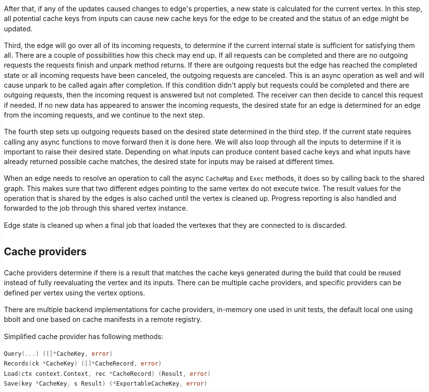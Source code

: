After that, if any of the updates caused changes to edge's properties, a new
state is calculated for the current vertex. In this step, all potential cache
keys from inputs can cause new cache keys for the edge to be created and the
status of an edge might be updated.

Third, the edge will go over all of its incoming requests, to determine if the
current internal state is sufficient for satisfying them all. There are a
couple of possibilities how this check may end up. If all requests can be
completed and there are no outgoing requests the requests finish and unpark
method returns. If there are outgoing requests but the edge has reached the
completed state or all incoming requests have been canceled, the outgoing
requests are canceled. This is an async operation as well and will cause unpark
to be called again after completion. If this condition didn't apply but
requests could be completed and there are outgoing requests, then the incoming
request is answered but not completed. The receiver can then decide to cancel
this request if needed. If no new data has appeared to answer the incoming
requests, the desired state for an edge is determined for an edge from the
incoming requests, and we continue to the next step.

The fourth step sets up outgoing requests based on the desired state determined
in the third step. If the current state requires calling any async functions to
move forward then it is done here. We will also loop through all the inputs to
determine if it is important to raise their desired state. Depending on what
inputs can produce content based cache keys and what inputs have already
returned possible cache matches, the desired state for inputs may be raised at
different times.

When an edge needs to resolve an operation to call the async `CacheMap` and
`Exec` methods, it does so by calling back to the shared graph. This makes sure
that two different edges pointing to the same vertex do not execute twice. The
result values for the operation that is shared by the edges is also cached
until the vertex is cleaned up. Progress reporting is also handled and
forwarded to the job through this shared vertex instance.

Edge state is cleaned up when a final job that loaded the vertexes that they
are connected to is discarded.

## Cache providers

Cache providers determine if there is a result that matches the cache keys
generated during the build that could be reused instead of fully reevaluating
the vertex and its inputs. There can be multiple cache providers, and specific
providers can be defined per vertex using the vertex options.

There are multiple backend implementations for cache providers, in-memory one
used in unit tests, the default local one using bbolt and one based on cache
manifests in a remote registry.

Simplified cache provider has following methods:

```go
Query(...) ([]*CacheKey, error)
Records(ck *CacheKey) ([]*CacheRecord, error)
Load(ctx context.Context, rec *CacheRecord) (Result, error)
Save(key *CacheKey, s Result) (*ExportableCacheKey, error)
```
